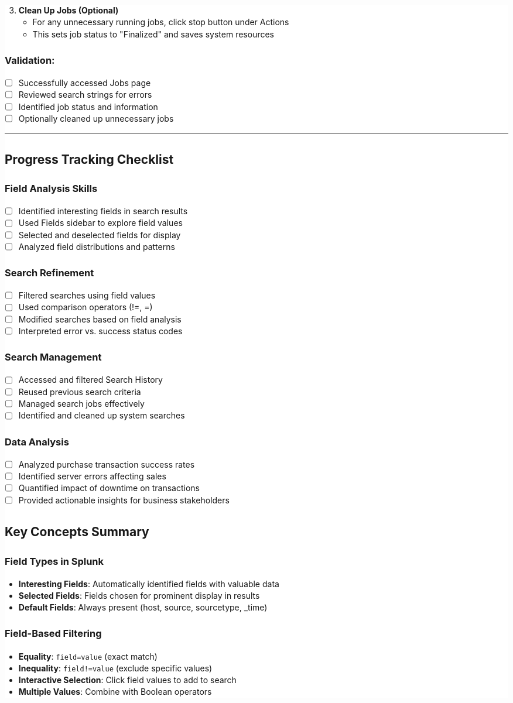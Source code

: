 3. **Clean Up Jobs (Optional)**
   - For any unnecessary running jobs, click stop button under Actions
   - This sets job status to "Finalized" and saves system resources

### Validation:
- [ ] Successfully accessed Jobs page
- [ ] Reviewed search strings for errors
- [ ] Identified job status and information
- [ ] Optionally cleaned up unnecessary jobs

---

## Progress Tracking Checklist

### Field Analysis Skills
- [ ] Identified interesting fields in search results
- [ ] Used Fields sidebar to explore field values
- [ ] Selected and deselected fields for display
- [ ] Analyzed field distributions and patterns

### Search Refinement
- [ ] Filtered searches using field values
- [ ] Used comparison operators (!=, =)
- [ ] Modified searches based on field analysis
- [ ] Interpreted error vs. success status codes

### Search Management
- [ ] Accessed and filtered Search History
- [ ] Reused previous search criteria
- [ ] Managed search jobs effectively
- [ ] Identified and cleaned up system searches

### Data Analysis
- [ ] Analyzed purchase transaction success rates
- [ ] Identified server errors affecting sales
- [ ] Quantified impact of downtime on transactions
- [ ] Provided actionable insights for business stakeholders

## Key Concepts Summary

### Field Types in Splunk
- **Interesting Fields**: Automatically identified fields with valuable data
- **Selected Fields**: Fields chosen for prominent display in results
- **Default Fields**: Always present (host, source, sourcetype, _time)

### Field-Based Filtering
- **Equality**: `field=value` (exact match)
- **Inequality**: `field!=value` (exclude specific values)
- **Interactive Selection**: Click field values to add to search
- **Multiple Values**: Combine with Boolean operators
